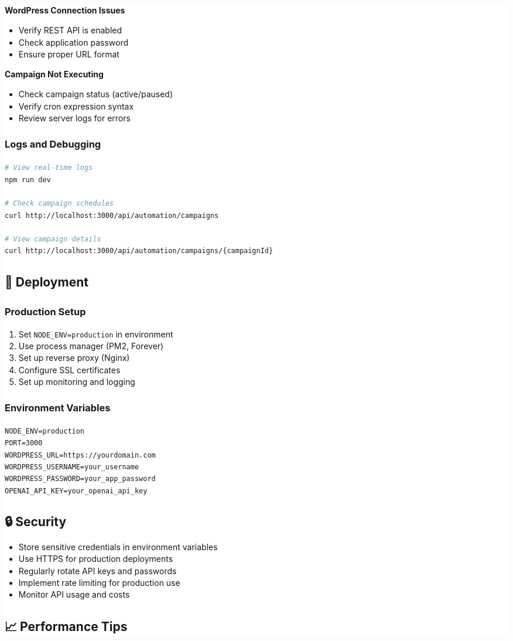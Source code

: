 **WordPress Connection Issues**
- Verify REST API is enabled
- Check application password
- Ensure proper URL format

**Campaign Not Executing**
- Check campaign status (active/paused)
- Verify cron expression syntax
- Review server logs for errors

### **Logs and Debugging**
```bash
# View real-time logs
npm run dev

# Check campaign schedules
curl http://localhost:3000/api/automation/campaigns

# View campaign details
curl http://localhost:3000/api/automation/campaigns/{campaignId}
```

## 🚀 Deployment

### **Production Setup**
1. Set `NODE_ENV=production` in environment
2. Use process manager (PM2, Forever)
3. Set up reverse proxy (Nginx)
4. Configure SSL certificates
5. Set up monitoring and logging

### **Environment Variables**
```env
NODE_ENV=production
PORT=3000
WORDPRESS_URL=https://yourdomain.com
WORDPRESS_USERNAME=your_username
WORDPRESS_PASSWORD=your_app_password
OPENAI_API_KEY=your_openai_api_key
```

## 🔒 Security

- Store sensitive credentials in environment variables
- Use HTTPS for production deployments
- Regularly rotate API keys and passwords
- Implement rate limiting for production use
- Monitor API usage and costs

## 📈 Performance Tips
